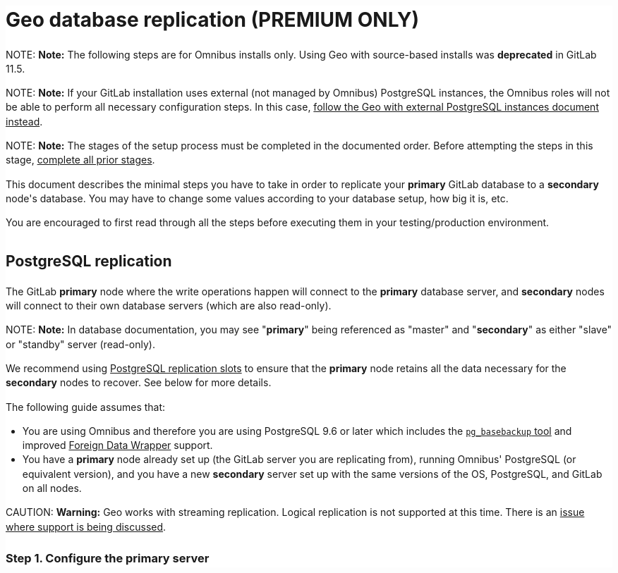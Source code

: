 # Geo database replication **(PREMIUM ONLY)**

NOTE: **Note:**
The following steps are for Omnibus installs only. Using Geo with source-based installs was **deprecated** in GitLab 11.5.

NOTE: **Note:**
If your GitLab installation uses external (not managed by Omnibus) PostgreSQL
instances, the Omnibus roles will not be able to perform all necessary
configuration steps. In this case,
[follow the Geo with external PostgreSQL instances document instead](external_database.md).

NOTE: **Note:**
The stages of the setup process must be completed in the documented order.
Before attempting the steps in this stage, [complete all prior stages][toc].

This document describes the minimal steps you have to take in order to
replicate your **primary** GitLab database to a **secondary** node's database. You may
have to change some values according to your database setup, how big it is, etc.

You are encouraged to first read through all the steps before executing them
in your testing/production environment.

## PostgreSQL replication

The GitLab **primary** node where the write operations happen will connect to
the **primary** database server, and **secondary** nodes will
connect to their own database servers (which are also read-only).

NOTE: **Note:**
In database documentation, you may see "**primary**" being referenced as "master"
and "**secondary**" as either "slave" or "standby" server (read-only).

We recommend using [PostgreSQL replication slots][replication-slots-article]
to ensure that the **primary** node retains all the data necessary for the **secondary** nodes to
recover. See below for more details.

The following guide assumes that:

- You are using Omnibus and therefore you are using PostgreSQL 9.6 or later
  which includes the  [`pg_basebackup` tool][pgback] and improved
  [Foreign Data Wrapper][FDW] support.
- You have a **primary** node already set up (the GitLab server you are
  replicating from), running Omnibus' PostgreSQL (or equivalent version), and
  you have a new **secondary** server set up with the same versions of the OS,
  PostgreSQL, and GitLab on all nodes.

CAUTION: **Warning:**
Geo works with streaming replication. Logical replication is not supported at this time.
There is an [issue where support is being discussed](https://gitlab.com/gitlab-org/gitlab/issues/7420).

### Step 1. Configure the **primary** server


[replication-slots-article]: https://medium.com/@tk512/replication-slots-in-postgresql-b4b03d277c75
[pgback]: http://www.postgresql.org/docs/9.2/static/app-pgbasebackup.html
[FDW]: https://www.postgresql.org/docs/9.6/static/postgres-fdw.html
[toc]: index.md#using-omnibus-gitlab
[rake-maintenance]: ../../raketasks/maintenance.md
[pg-docs-ssl]: https://www.postgresql.org/docs/9.6/static/libpq-ssl.html#LIBPQ-SSL-PROTECTION
[pg-docs-runtime-conn]: https://www.postgresql.org/docs/9.6/static/runtime-config-connection.html
[pg-docs-runtime-replication]: https://www.postgresql.org/docs/9.6/static/runtime-config-replication.html